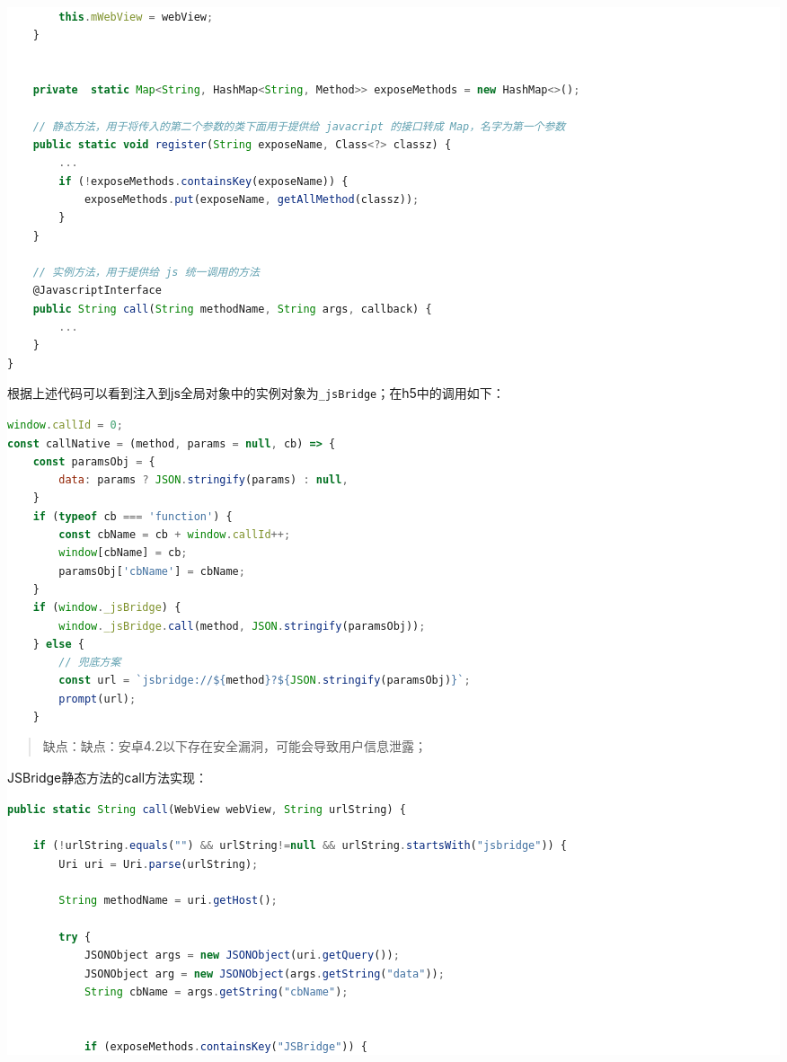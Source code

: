 ```js
        this.mWebView = webView;
    }


    private  static Map<String, HashMap<String, Method>> exposeMethods = new HashMap<>();

    // 静态方法，用于将传入的第二个参数的类下面用于提供给 javacript 的接口转成 Map，名字为第一个参数
    public static void register(String exposeName, Class<?> classz) {
        ...
        if (!exposeMethods.containsKey(exposeName)) {
	        exposeMethods.put(exposeName, getAllMethod(classz));
	    }
    }

    // 实例方法，用于提供给 js 统一调用的方法
    @JavascriptInterface
    public String call(String methodName, String args, callback) {
        ...
    }
}

```

根据上述代码可以看到注入到js全局对象中的实例对象为`_jsBridge`；在h5中的调用如下：

```js
window.callId = 0;
const callNative = (method, params = null, cb) => {
	const paramsObj = {
		data: params ? JSON.stringify(params) : null,
	}
	if (typeof cb === 'function') {
		const cbName = cb + window.callId++;
		window[cbName] = cb;
		paramsObj['cbName'] = cbName;
	}
	if (window._jsBridge) {
		window._jsBridge.call(method, JSON.stringify(paramsObj));
	} else {
		// 兜底方案
		const url = `jsbridge://${method}?${JSON.stringify(paramsObj)}`;
		prompt(url);
	}

```

> 缺点：缺点：安卓4.2以下存在安全漏洞，可能会导致用户信息泄露；


JSBridge静态方法的call方法实现：

```js
public static String call(WebView webView, String urlString) {

    if (!urlString.equals("") && urlString!=null && urlString.startsWith("jsbridge")) {
        Uri uri = Uri.parse(urlString);

        String methodName = uri.getHost();

        try {
            JSONObject args = new JSONObject(uri.getQuery());
            JSONObject arg = new JSONObject(args.getString("data"));
            String cbName = args.getString("cbName");


            if (exposeMethods.containsKey("JSBridge")) {
```
